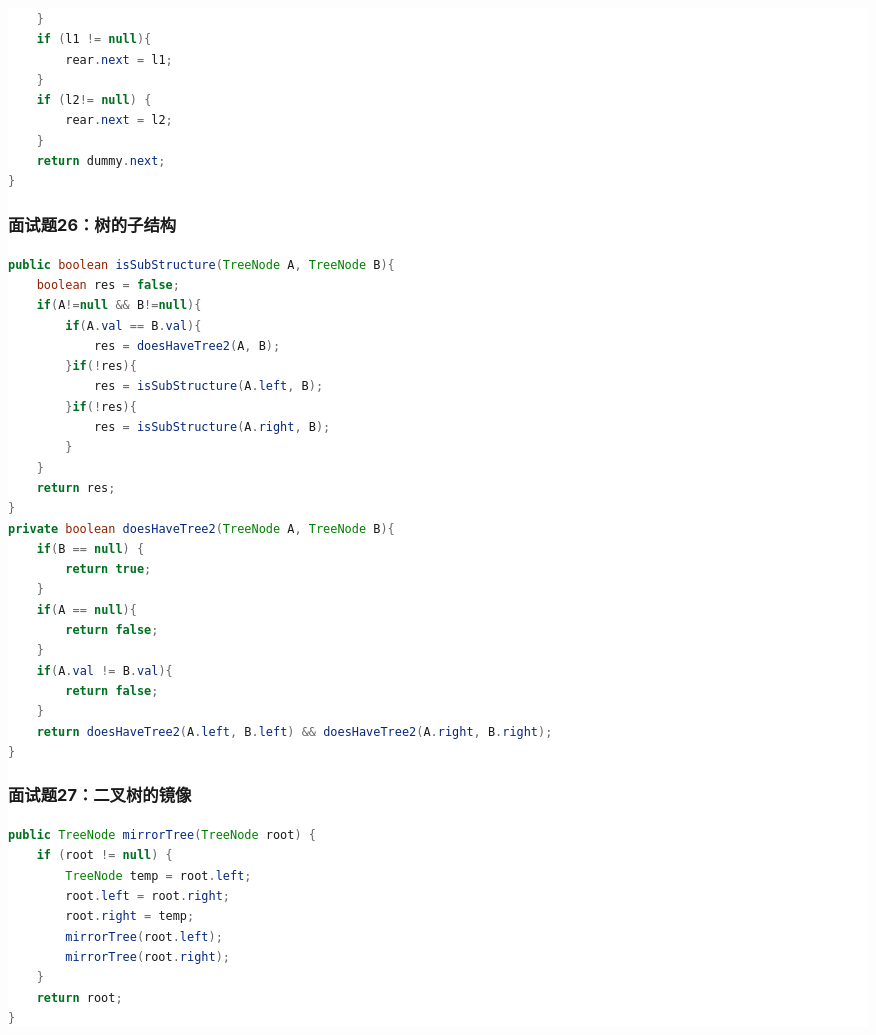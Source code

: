 ```java
    }
    if (l1 != null){
        rear.next = l1;
    }
    if (l2!= null) {
        rear.next = l2;
    }
    return dummy.next;
}
```





### 面试题26：树的子结构

```java
public boolean isSubStructure(TreeNode A, TreeNode B){
    boolean res = false;
    if(A!=null && B!=null){
        if(A.val == B.val){
            res = doesHaveTree2(A, B);
        }if(!res){
            res = isSubStructure(A.left, B);
        }if(!res){
            res = isSubStructure(A.right, B);
        }
    }
    return res;
}
private boolean doesHaveTree2(TreeNode A, TreeNode B){
    if(B == null) {
        return true;
    }
    if(A == null){
        return false;
    }
    if(A.val != B.val){
        return false;
    }
    return doesHaveTree2(A.left, B.left) && doesHaveTree2(A.right, B.right);
}
```



### 面试题27：二叉树的镜像

```java
public TreeNode mirrorTree(TreeNode root) {
    if (root != null) {
        TreeNode temp = root.left;
        root.left = root.right;
        root.right = temp;
        mirrorTree(root.left);
        mirrorTree(root.right);
    }
    return root;
}
```
